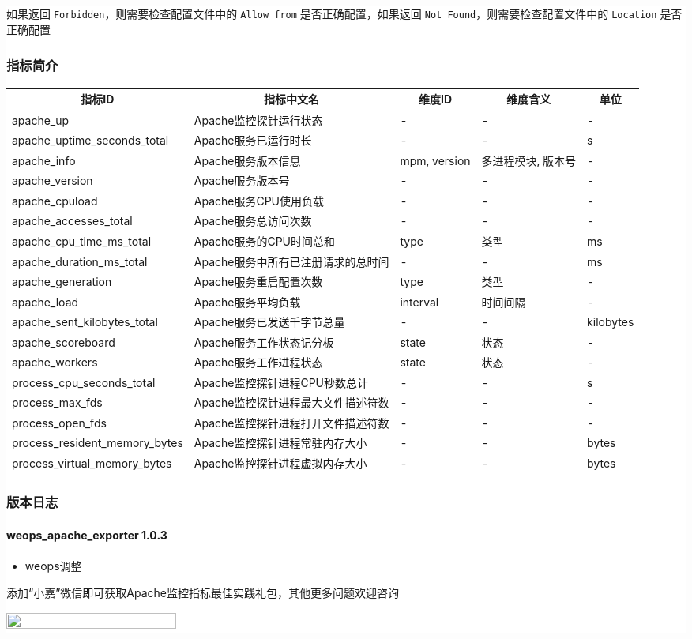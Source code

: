    如果返回 `Forbidden`，则需要检查配置文件中的 `Allow from` 是否正确配置，如果返回 `Not Found`，则需要检查配置文件中的 `Location` 是否正确配置

### 指标简介


| **指标ID**                      | **指标中文名**            | **维度ID**     | **维度含义**   | **单位**    |
|-------------------------------|----------------------|--------------|------------|-----------|
| apache_up                     | Apache监控探针运行状态       | -            | -          | -         |
| apache_uptime_seconds_total   | Apache服务已运行时长        | -            | -          | s         |
| apache_info                   | Apache服务版本信息         | mpm, version | 多进程模块, 版本号 | -         |
| apache_version                | Apache服务版本号          | -            | -          | -         |
| apache_cpuload                | Apache服务CPU使用负载      | -            | -          | -         |
| apache_accesses_total         | Apache服务总访问次数        | -            | -          | -         |
| apache_cpu_time_ms_total      | Apache服务的CPU时间总和     | type         | 类型         | ms        |
| apache_duration_ms_total      | Apache服务中所有已注册请求的总时间 | -            | -          | ms        |
| apache_generation             | Apache服务重启配置次数       | type         | 类型         | -         |
| apache_load                   | Apache服务平均负载         | interval     | 时间间隔       | -         |
| apache_sent_kilobytes_total   | Apache服务已发送千字节总量     | -            | -          | kilobytes |
| apache_scoreboard             | Apache服务工作状态记分板      | state        | 状态         | -         |
| apache_workers                | Apache服务工作进程状态       | state        | 状态         | -         |
| process_cpu_seconds_total     | Apache监控探针进程CPU秒数总计  | -            | -          | s         |
| process_max_fds               | Apache监控探针进程最大文件描述符数 | -            | -          | -         |
| process_open_fds              | Apache监控探针进程打开文件描述符数 | -            | -          | -         |
| process_resident_memory_bytes | Apache监控探针进程常驻内存大小   | -            | -          | bytes     |
| process_virtual_memory_bytes  | Apache监控探针进程虚拟内存大小   | -            | -          | bytes     |

### 版本日志

#### weops_apache_exporter 1.0.3

- weops调整

添加“小嘉”微信即可获取Apache监控指标最佳实践礼包，其他更多问题欢迎咨询

<img src="https://wedoc.canway.net/imgs/img/小嘉.jpg" width="50%" height="50%">
